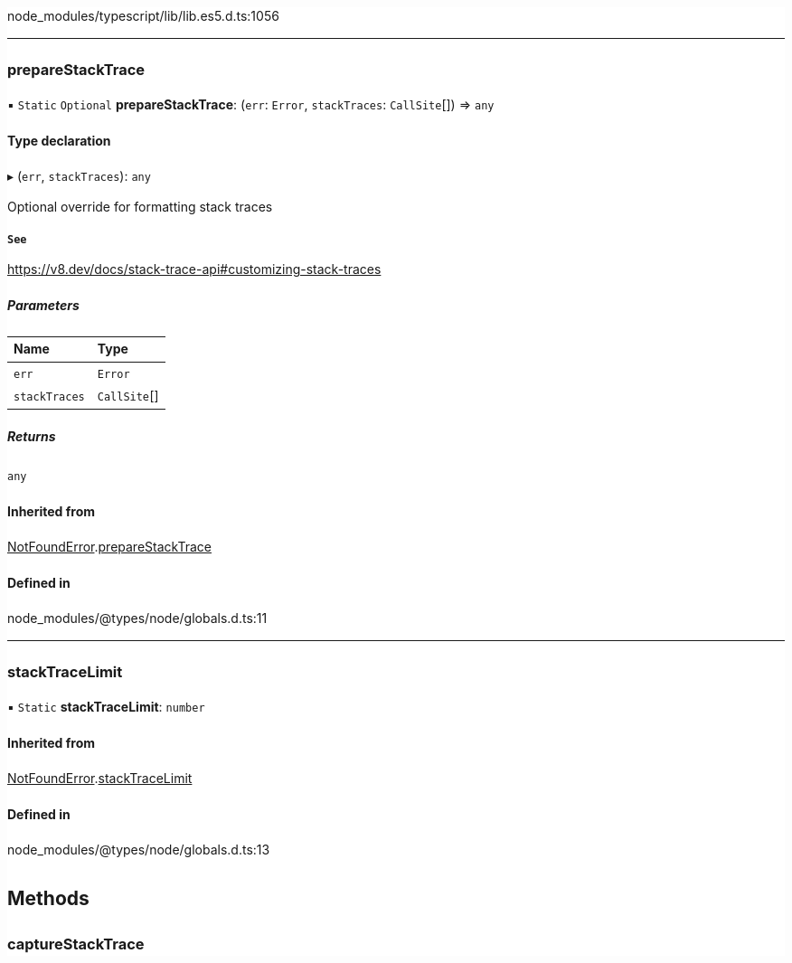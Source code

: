 node_modules/typescript/lib/lib.es5.d.ts:1056

___

### prepareStackTrace

▪ `Static` `Optional` **prepareStackTrace**: (`err`: `Error`, `stackTraces`: `CallSite`[]) => `any`

#### Type declaration

▸ (`err`, `stackTraces`): `any`

Optional override for formatting stack traces

**`See`**

https://v8.dev/docs/stack-trace-api#customizing-stack-traces

##### Parameters

| Name | Type |
| :------ | :------ |
| `err` | `Error` |
| `stackTraces` | `CallSite`[] |

##### Returns

`any`

#### Inherited from

[NotFoundError](src_error.NotFoundError.md).[prepareStackTrace](src_error.NotFoundError.md#preparestacktrace)

#### Defined in

node_modules/@types/node/globals.d.ts:11

___

### stackTraceLimit

▪ `Static` **stackTraceLimit**: `number`

#### Inherited from

[NotFoundError](src_error.NotFoundError.md).[stackTraceLimit](src_error.NotFoundError.md#stacktracelimit)

#### Defined in

node_modules/@types/node/globals.d.ts:13

## Methods

### captureStackTrace
